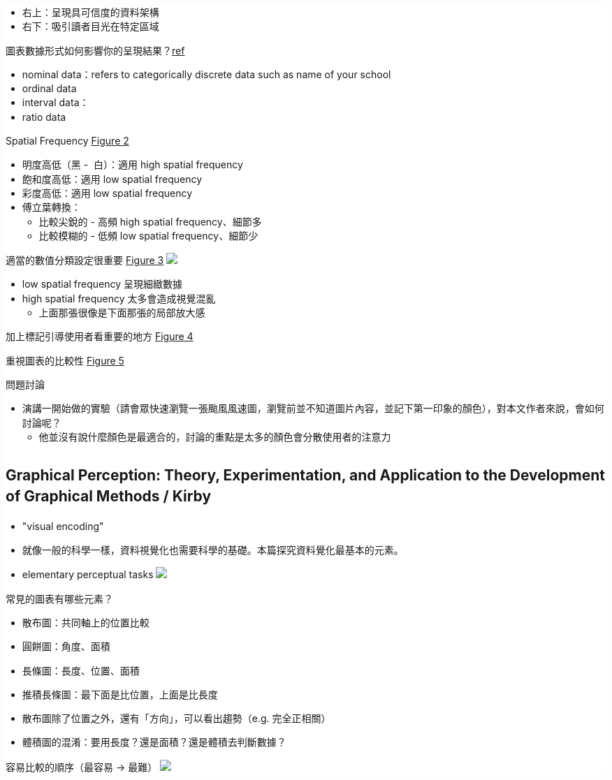 - 右上：呈現具可信度的資料架構
- 右下：吸引讀者目光在特定區域

圖表數據形式如何影響你的呈現結果？[ref](http://www.usablestats.com/lessons/noir)
- nominal data：refers to categorically discrete data such as name of your school
- ordinal data
- interval data：
- ratio data

Spatial Frequency [Figure 2](https://www.cs.ubc.ca/~tmm/courses/533-07/readings/pravda/figure2.jpg)
- 明度高低（黑 -  白）：適用 high spatial frequency
- 飽和度高低：適用 low spatial frequency
- 彩度高低：適用 low spatial frequency
- 傅立葉轉換：
    - 比較尖銳的 \- 高頻 high spatial frequency、細節多
    - 比較模糊的 \- 低頻 low spatial frequency、細節少

適當的數值分類設定很重要 [Figure 3](https://www.cs.ubc.ca/~tmm/courses/533-07/readings/pravda/figure3.jpg)
![](https://g0vhackmd.blob.core.windows.net/g0v-hackmd-images/upload_a9a0f2cf33cfb261dd525f489bc4f8a5)
- low spatial frequency 呈現細緻數據
- high spatial frequency 太多會造成視覺混亂
    - 上面那張很像是下面那張的局部放大感

加上標記引導使用者看重要的地方 [Figure 4](https://www.cs.ubc.ca/~tmm/courses/533-07/readings/pravda/figure4.gif)

重視圖表的比較性 [Figure 5](https://www.cs.ubc.ca/~tmm/courses/533-07/readings/pravda/truevis.htm)

問題討論
- 演講一開始做的實驗（請會眾快速瀏覽一張颱風風速圖，瀏覽前並不知道圖片內容，並記下第一印象的顏色），對本文作者來說，會如何討論呢？
    - 他並沒有說什麼顏色是最適合的，討論的重點是太多的顏色會分散使用者的注意力


## Graphical Perception: Theory, Experimentation, and Application to the Development of Graphical Methods / Kirby

- "visual encoding"
- 就像一般的科學一樣，資料視覺化也需要科學的基礎。本篇探究資料覺化最基本的元素。

- elementary perceptual tasks
![](https://g0vhackmd.blob.core.windows.net/g0v-hackmd-images/upload_af6d0ca35be6c1257e16b53cb0518866)

常見的圖表有哪些元素？
- 散布圖：共同軸上的位置比較
- 圓餅圖：角度、面積
- 長條圖：長度、位置、面積
- 推積長條圖：最下面是比位置，上面是比長度


- 散布圖除了位置之外，還有「方向」，可以看出趨勢（e.g. 完全正相關）
- 體積圖的混淆：要用長度？還是面積？還是體積去判斷數據？


容易比較的順序（最容易 -\> 最難）
![](https://g0vhackmd.blob.core.windows.net/g0v-hackmd-images/upload_122ea60e19c09f9c86300b18e678d055)
